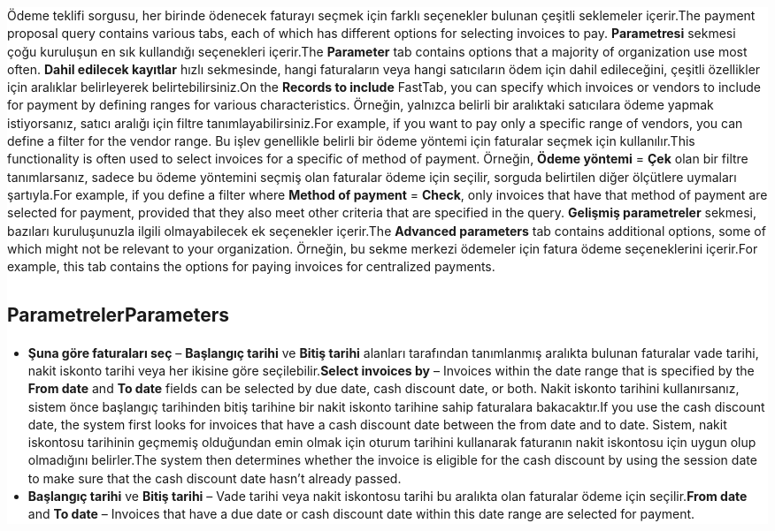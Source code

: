 <span data-ttu-id="3e5e9-107">Ödeme teklifi sorgusu, her birinde ödenecek faturayı seçmek için farklı seçenekler bulunan çeşitli seklemeler içerir.</span><span class="sxs-lookup"><span data-stu-id="3e5e9-107">The payment proposal query contains various tabs, each of which has different options for selecting invoices to pay.</span></span> <span data-ttu-id="3e5e9-108">**Parametresi** sekmesi çoğu kuruluşun en sık kullandığı seçenekleri içerir.</span><span class="sxs-lookup"><span data-stu-id="3e5e9-108">The **Parameter** tab contains options that a majority of organization use most often.</span></span> <span data-ttu-id="3e5e9-109">**Dahil edilecek kayıtlar** hızlı sekmesinde, hangi faturaların veya hangi satıcıların ödem için dahil edileceğini, çeşitli özellikler için aralıklar belirleyerek belirtebilirsiniz.</span><span class="sxs-lookup"><span data-stu-id="3e5e9-109">On the **Records to include** FastTab, you can specify which invoices or vendors to include for payment by defining ranges for various characteristics.</span></span> <span data-ttu-id="3e5e9-110">Örneğin, yalnızca belirli bir aralıktaki satıcılara ödeme yapmak istiyorsanız, satıcı aralığı için filtre tanımlayabilirsiniz.</span><span class="sxs-lookup"><span data-stu-id="3e5e9-110">For example, if you want to pay only a specific range of vendors, you can define a filter for the vendor range.</span></span> <span data-ttu-id="3e5e9-111">Bu işlev genellikle belirli bir ödeme yöntemi için faturalar seçmek için kullanılır.</span><span class="sxs-lookup"><span data-stu-id="3e5e9-111">This functionality is often used to select invoices for a specific of method of payment.</span></span> <span data-ttu-id="3e5e9-112">Örneğin, **Ödeme yöntemi** = **Çek** olan bir filtre tanımlarsanız, sadece bu ödeme yöntemini seçmiş olan faturalar ödeme için seçilir, sorguda belirtilen diğer ölçütlere uymaları şartıyla.</span><span class="sxs-lookup"><span data-stu-id="3e5e9-112">For example, if you define a filter where **Method of payment** = **Check**, only invoices that have that method of payment are selected for payment, provided that they also meet other criteria that are specified in the query.</span></span> <span data-ttu-id="3e5e9-113">**Gelişmiş parametreler** sekmesi, bazıları kuruluşunuzla ilgili olmayabilecek ek seçenekler içerir.</span><span class="sxs-lookup"><span data-stu-id="3e5e9-113">The **Advanced parameters** tab contains additional options, some of which might not be relevant to your organization.</span></span> <span data-ttu-id="3e5e9-114">Örneğin, bu sekme merkezi ödemeler için fatura ödeme seçeneklerini içerir.</span><span class="sxs-lookup"><span data-stu-id="3e5e9-114">For example, this tab contains the options for paying invoices for centralized payments.</span></span>

## <a name="parameters"></a><span data-ttu-id="3e5e9-115">Parametreler</span><span class="sxs-lookup"><span data-stu-id="3e5e9-115">Parameters</span></span>
-   <span data-ttu-id="3e5e9-116">**Şuna göre faturaları seç** – **Başlangıç tarihi** ve **Bitiş tarihi** alanları tarafından tanımlanmış aralıkta bulunan faturalar vade tarihi, nakit iskonto tarihi veya her ikisine göre seçilebilir.</span><span class="sxs-lookup"><span data-stu-id="3e5e9-116">**Select invoices by** – Invoices within the date range that is specified by the **From date** and **To date** fields can be selected by due date, cash discount date, or both.</span></span> <span data-ttu-id="3e5e9-117">Nakit iskonto tarihini kullanırsanız, sistem önce başlangıç tarihinden bitiş tarihine bir nakit iskonto tarihine sahip faturalara bakacaktır.</span><span class="sxs-lookup"><span data-stu-id="3e5e9-117">If you use the cash discount date, the system first looks for invoices that have a cash discount date between the from date and to date.</span></span> <span data-ttu-id="3e5e9-118">Sistem, nakit iskontosu tarihinin geçmemiş olduğundan emin olmak için oturum tarihini kullanarak faturanın nakit iskontosu için uygun olup olmadığını belirler.</span><span class="sxs-lookup"><span data-stu-id="3e5e9-118">The system then determines whether the invoice is eligible for the cash discount by using the session date to make sure that the cash discount date hasn’t already passed.</span></span>
-   <span data-ttu-id="3e5e9-119">**Başlangıç tarihi** ve **Bitiş tarihi** – Vade tarihi veya nakit iskontosu tarihi bu aralıkta olan faturalar ödeme için seçilir.</span><span class="sxs-lookup"><span data-stu-id="3e5e9-119">**From date** and **To date** – Invoices that have a due date or cash discount date within this date range are selected for payment.</span></span>